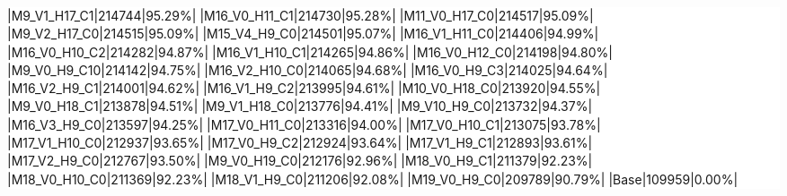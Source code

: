 |M9_V1_H17_C1|214744|95.29%|
|M16_V0_H11_C1|214730|95.28%|
|M11_V0_H17_C0|214517|95.09%|
|M9_V2_H17_C0|214515|95.09%|
|M15_V4_H9_C0|214501|95.07%|
|M16_V1_H11_C0|214406|94.99%|
|M16_V0_H10_C2|214282|94.87%|
|M16_V1_H10_C1|214265|94.86%|
|M16_V0_H12_C0|214198|94.80%|
|M9_V0_H9_C10|214142|94.75%|
|M16_V2_H10_C0|214065|94.68%|
|M16_V0_H9_C3|214025|94.64%|
|M16_V2_H9_C1|214001|94.62%|
|M16_V1_H9_C2|213995|94.61%|
|M10_V0_H18_C0|213920|94.55%|
|M9_V0_H18_C1|213878|94.51%|
|M9_V1_H18_C0|213776|94.41%|
|M9_V10_H9_C0|213732|94.37%|
|M16_V3_H9_C0|213597|94.25%|
|M17_V0_H11_C0|213316|94.00%|
|M17_V0_H10_C1|213075|93.78%|
|M17_V1_H10_C0|212937|93.65%|
|M17_V0_H9_C2|212924|93.64%|
|M17_V1_H9_C1|212893|93.61%|
|M17_V2_H9_C0|212767|93.50%|
|M9_V0_H19_C0|212176|92.96%|
|M18_V0_H9_C1|211379|92.23%|
|M18_V0_H10_C0|211369|92.23%|
|M18_V1_H9_C0|211206|92.08%|
|M19_V0_H9_C0|209789|90.79%|
|Base|109959|0.00%|
